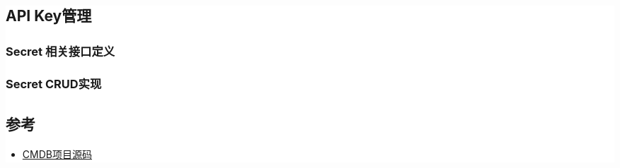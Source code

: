 
## API Key管理


### Secret 相关接口定义



### Secret CRUD实现




## 参考

+ [CMDB项目源码](https://github.com/infraboard/cmdb)
